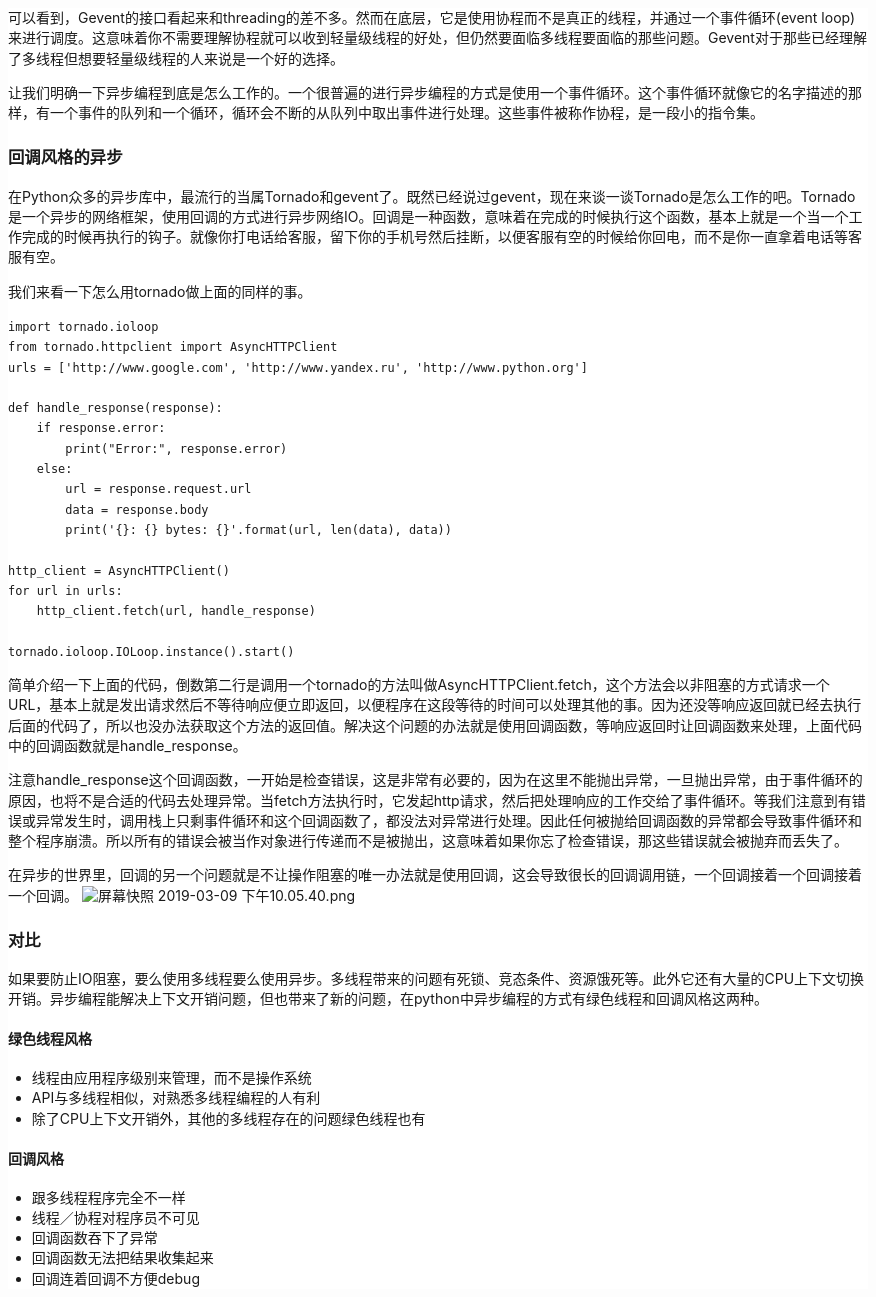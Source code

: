 可以看到，Gevent的接口看起来和threading的差不多。然而在底层，它是使用协程而不是真正的线程，并通过一个事件循环(event loop)来进行调度。这意味着你不需要理解协程就可以收到轻量级线程的好处，但仍然要面临多线程要面临的那些问题。Gevent对于那些已经理解了多线程但想要轻量级线程的人来说是一个好的选择。

让我们明确一下异步编程到底是怎么工作的。一个很普遍的进行异步编程的方式是使用一个事件循环。这个事件循环就像它的名字描述的那样，有一个事件的队列和一个循环，循环会不断的从队列中取出事件进行处理。这些事件被称作协程，是一段小的指令集。

### 回调风格的异步
在Python众多的异步库中，最流行的当属Tornado和gevent了。既然已经说过gevent，现在来谈一谈Tornado是怎么工作的吧。Tornado是一个异步的网络框架，使用回调的方式进行异步网络IO。回调是一种函数，意味着在完成的时候执行这个函数，基本上就是一个当一个工作完成的时候再执行的钩子。就像你打电话给客服，留下你的手机号然后挂断，以便客服有空的时候给你回电，而不是你一直拿着电话等客服有空。

我们来看一下怎么用tornado做上面的同样的事。

```
import tornado.ioloop
from tornado.httpclient import AsyncHTTPClient
urls = ['http://www.google.com', 'http://www.yandex.ru', 'http://www.python.org']

def handle_response(response):
    if response.error:
        print("Error:", response.error)
    else:
        url = response.request.url
        data = response.body
        print('{}: {} bytes: {}'.format(url, len(data), data))

http_client = AsyncHTTPClient()
for url in urls:
    http_client.fetch(url, handle_response)
    
tornado.ioloop.IOLoop.instance().start()
```

简单介绍一下上面的代码，倒数第二行是调用一个tornado的方法叫做AsyncHTTPClient.fetch，这个方法会以非阻塞的方式请求一个URL，基本上就是发出请求然后不等待响应便立即返回，以便程序在这段等待的时间可以处理其他的事。因为还没等响应返回就已经去执行后面的代码了，所以也没办法获取这个方法的返回值。解决这个问题的办法就是使用回调函数，等响应返回时让回调函数来处理，上面代码中的回调函数就是handle_response。

注意handle_response这个回调函数，一开始是检查错误，这是非常有必要的，因为在这里不能抛出异常，一旦抛出异常，由于事件循环的原因，也将不是合适的代码去处理异常。当fetch方法执行时，它发起http请求，然后把处理响应的工作交给了事件循环。等我们注意到有错误或异常发生时，调用栈上只剩事件循环和这个回调函数了，都没法对异常进行处理。因此任何被抛给回调函数的异常都会导致事件循环和整个程序崩溃。所以所有的错误会被当作对象进行传递而不是被抛出，这意味着如果你忘了检查错误，那这些错误就会被抛弃而丢失了。

在异步的世界里，回调的另一个问题就是不让操作阻塞的唯一办法就是使用回调，这会导致很长的回调调用链，一个回调接着一个回调接着一个回调。
![屏幕快照 2019-03-09 下午10.05.40.png](https://i.loli.net/2019/03/09/5c83c836d65d5.png)

### 对比
如果要防止IO阻塞，要么使用多线程要么使用异步。多线程带来的问题有死锁、竞态条件、资源饿死等。此外它还有大量的CPU上下文切换开销。异步编程能解决上下文开销问题，但也带来了新的问题，在python中异步编程的方式有绿色线程和回调风格这两种。

#### 绿色线程风格
* 线程由应用程序级别来管理，而不是操作系统
* API与多线程相似，对熟悉多线程编程的人有利
* 除了CPU上下文开销外，其他的多线程存在的问题绿色线程也有

#### 回调风格
* 跟多线程程序完全不一样
* 线程／协程对程序员不可见
* 回调函数吞下了异常
* 回调函数无法把结果收集起来
* 回调连着回调不方便debug
